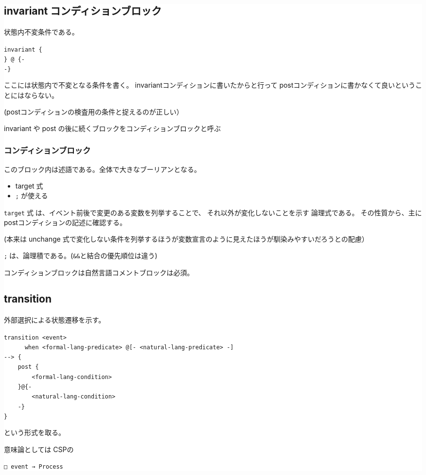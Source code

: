 
## invariant コンディションブロック

状態内不変条件である。

```
invariant {
} @ {-
-}
```

ここには状態内で不変となる条件を書く。
invariantコンディションに書いたからと行って
postコンディションに書かなくて良いということにはならない。

(postコンディションの検査用の条件と捉えるのが正しい）


invariant や post の後に続くブロックをコンディションブロックと呼ぶ

### コンディションブロック

このブロック内は述語である。全体で大きなブーリアンとなる。

* target 式
* `;` が使える

`target` 式 は、イベント前後で変更のある変数を列挙することで、
それ以外が変化しないことを示す 論理式である。
その性質から、主にpostコンディションの記述に確認する。

(本来は unchange 式で変化しない条件を列挙するほうが変数宣言のように見えたほうが馴染みやすいだろうとの配慮）

`;` は、論理積である。(`&&`と結合の優先順位は違う)

コンディションブロックは自然言語コメントブロックは必須。

## transition

外部選択による状態遷移を示す。

```
transition <event>
      when <formal-lang-predicate> @[- <natural-lang-predicate> -]
--> {
    post {
        <formal-lang-condition>
    }@{-
        <natural-lang-condition>
    -}
}
```
という形式を取る。

意味論としては CSPの

```
□ event → Process
```
